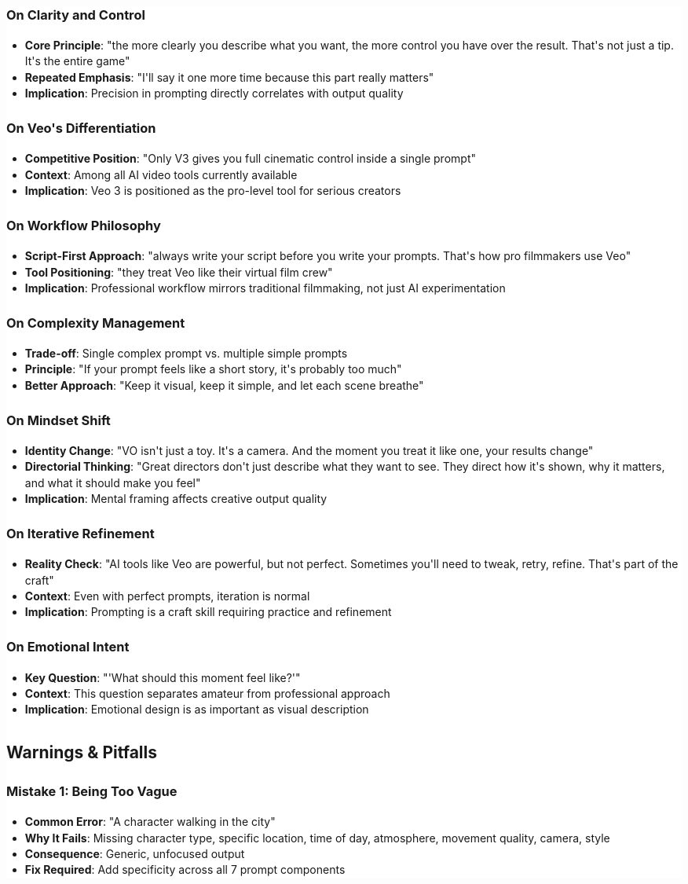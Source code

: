 ### On Clarity and Control
- **Core Principle**: "the more clearly you describe what you want, the more control you have over the result. That's not just a tip. It's the entire game"
- **Repeated Emphasis**: "I'll say it one more time because this part really matters"
- **Implication**: Precision in prompting directly correlates with output quality

### On Veo's Differentiation
- **Competitive Position**: "Only V3 gives you full cinematic control inside a single prompt"
- **Context**: Among all AI video tools currently available
- **Implication**: Veo 3 is positioned as the pro-level tool for serious creators

### On Workflow Philosophy
- **Script-First Approach**: "always write your script before you write your prompts. That's how pro filmmakers use Veo"
- **Tool Positioning**: "they treat Veo like their virtual film crew"
- **Implication**: Professional workflow mirrors traditional filmmaking, not just AI experimentation

### On Complexity Management
- **Trade-off**: Single complex prompt vs. multiple simple prompts
- **Principle**: "If your prompt feels like a short story, it's probably too much"
- **Better Approach**: "Keep it visual, keep it simple, and let each scene breathe"

### On Mindset Shift
- **Identity Change**: "VO isn't just a toy. It's a camera. And the moment you treat it like one, your results change"
- **Directorial Thinking**: "Great directors don't just describe what they want to see. They direct how it's shown, why it matters, and what it should make you feel"
- **Implication**: Mental framing affects creative output quality

### On Iterative Refinement
- **Reality Check**: "AI tools like Veo are powerful, but not perfect. Sometimes you'll need to tweak, retry, refine. That's part of the craft"
- **Context**: Even with perfect prompts, iteration is normal
- **Implication**: Prompting is a craft skill requiring practice and refinement

### On Emotional Intent
- **Key Question**: "'What should this moment feel like?'"
- **Context**: This question separates amateur from professional approach
- **Implication**: Emotional design is as important as visual description

## Warnings & Pitfalls

### Mistake 1: Being Too Vague
- **Common Error**: "A character walking in the city"
- **Why It Fails**: Missing character type, specific location, time of day, atmosphere, movement quality, camera, style
- **Consequence**: Generic, unfocused output
- **Fix Required**: Add specificity across all 7 prompt components
